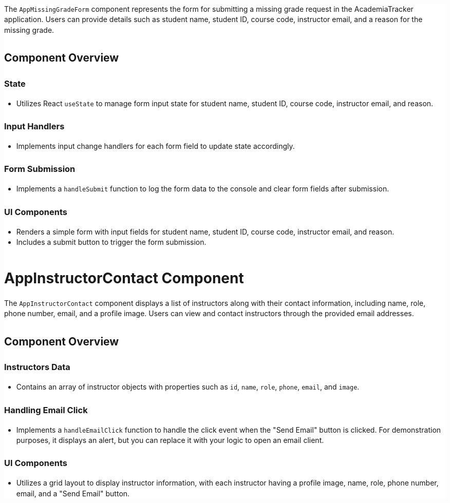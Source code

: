 The `AppMissingGradeForm` component represents the form for submitting a missing grade request in the AcademiaTracker application. Users can provide details such as student name, student ID, course code, instructor email, and a reason for the missing grade.

## Component Overview

### State

- Utilizes React `useState` to manage form input state for student name, student ID, course code, instructor email, and reason.

### Input Handlers

- Implements input change handlers for each form field to update state accordingly.

### Form Submission

- Implements a `handleSubmit` function to log the form data to the console and clear form fields after submission.

### UI Components

- Renders a simple form with input fields for student name, student ID, course code, instructor email, and reason.
- Includes a submit button to trigger the form submission.

# AppInstructorContact Component

The `AppInstructorContact` component displays a list of instructors along with their contact information, including name, role, phone number, email, and a profile image. Users can view and contact instructors through the provided email addresses.

## Component Overview

### Instructors Data

- Contains an array of instructor objects with properties such as `id`, `name`, `role`, `phone`, `email`, and `image`.

### Handling Email Click

- Implements a `handleEmailClick` function to handle the click event when the "Send Email" button is clicked. For demonstration purposes, it displays an alert, but you can replace it with your logic to open an email client.

### UI Components

- Utilizes a grid layout to display instructor information, with each instructor having a profile image, name, role, phone number, email, and a "Send Email" button.

